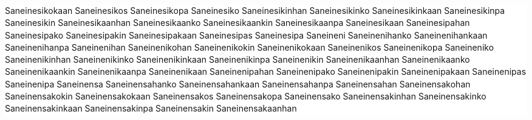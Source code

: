 Saneinesikokaan
Saneinesikos
Saneinesikopa
Saneinesiko
Saneinesikinhan
Saneinesikinko
Saneinesikinkaan
Saneinesikinpa
Saneinesikin
Saneinesikaanhan
Saneinesikaanko
Saneinesikaankin
Saneinesikaanpa
Saneinesikaan
Saneinesipahan
Saneinesipako
Saneinesipakin
Saneinesipakaan
Saneinesipas
Saneinesipa
Saneineni
Saneinenihanko
Saneinenihankaan
Saneinenihanpa
Saneinenihan
Saneinenikohan
Saneinenikokin
Saneinenikokaan
Saneinenikos
Saneinenikopa
Saneineniko
Saneinenikinhan
Saneinenikinko
Saneinenikinkaan
Saneinenikinpa
Saneinenikin
Saneinenikaanhan
Saneinenikaanko
Saneinenikaankin
Saneinenikaanpa
Saneinenikaan
Saneinenipahan
Saneinenipako
Saneinenipakin
Saneinenipakaan
Saneinenipas
Saneinenipa
Saneinensa
Saneinensahanko
Saneinensahankaan
Saneinensahanpa
Saneinensahan
Saneinensakohan
Saneinensakokin
Saneinensakokaan
Saneinensakos
Saneinensakopa
Saneinensako
Saneinensakinhan
Saneinensakinko
Saneinensakinkaan
Saneinensakinpa
Saneinensakin
Saneinensakaanhan